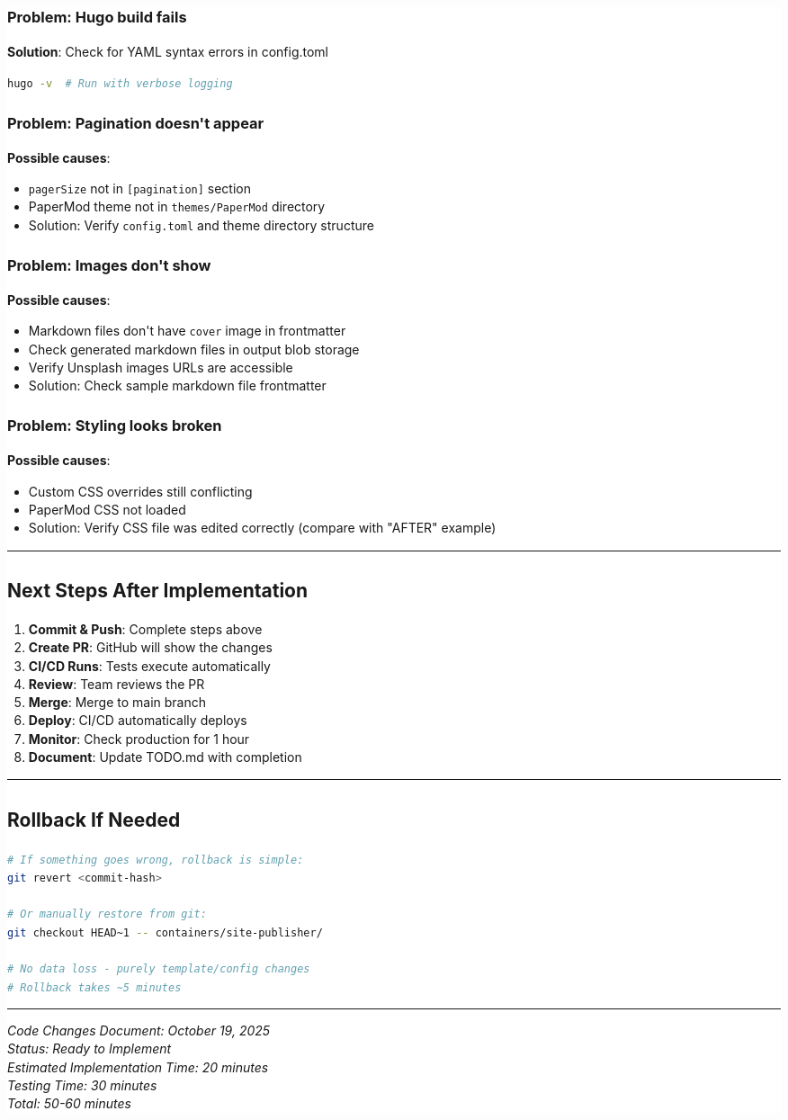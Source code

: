 ### Problem: Hugo build fails
**Solution**: Check for YAML syntax errors in config.toml
```bash
hugo -v  # Run with verbose logging
```

### Problem: Pagination doesn't appear
**Possible causes**:
- `pagerSize` not in `[pagination]` section
- PaperMod theme not in `themes/PaperMod` directory
- Solution: Verify `config.toml` and theme directory structure

### Problem: Images don't show
**Possible causes**:
- Markdown files don't have `cover` image in frontmatter
- Check generated markdown files in output blob storage
- Verify Unsplash images URLs are accessible
- Solution: Check sample markdown file frontmatter

### Problem: Styling looks broken
**Possible causes**:
- Custom CSS overrides still conflicting
- PaperMod CSS not loaded
- Solution: Verify CSS file was edited correctly (compare with "AFTER" example)

---

## Next Steps After Implementation

1. **Commit & Push**: Complete steps above
2. **Create PR**: GitHub will show the changes
3. **CI/CD Runs**: Tests execute automatically
4. **Review**: Team reviews the PR
5. **Merge**: Merge to main branch
6. **Deploy**: CI/CD automatically deploys
7. **Monitor**: Check production for 1 hour
8. **Document**: Update TODO.md with completion

---

## Rollback If Needed

```bash
# If something goes wrong, rollback is simple:
git revert <commit-hash>

# Or manually restore from git:
git checkout HEAD~1 -- containers/site-publisher/

# No data loss - purely template/config changes
# Rollback takes ~5 minutes
```

---

_Code Changes Document: October 19, 2025_  
_Status: Ready to Implement_  
_Estimated Implementation Time: 20 minutes_  
_Testing Time: 30 minutes_  
_Total: 50-60 minutes_
